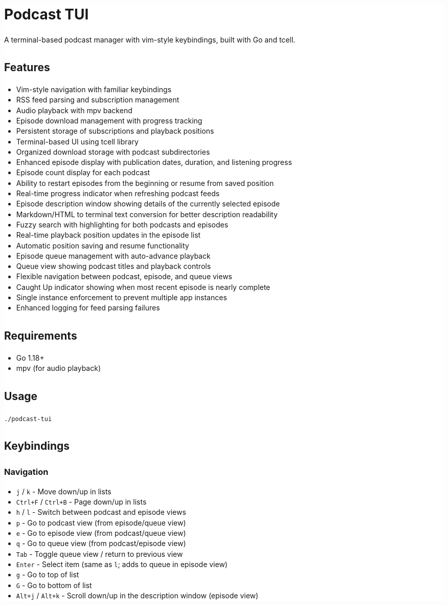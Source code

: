 # Podcast TUI

A terminal-based podcast manager with vim-style keybindings, built with Go and tcell.

## Features

- Vim-style navigation with familiar keybindings
- RSS feed parsing and subscription management
- Audio playback with mpv backend
- Episode download management with progress tracking
- Persistent storage of subscriptions and playback positions
- Terminal-based UI using tcell library
- Organized download storage with podcast subdirectories
- Enhanced episode display with publication dates, duration, and listening progress
- Episode count display for each podcast
- Ability to restart episodes from the beginning or resume from saved position
- Real-time progress indicator when refreshing podcast feeds
- Episode description window showing details of the currently selected episode
- Markdown/HTML to terminal text conversion for better description readability
- Fuzzy search with highlighting for both podcasts and episodes
- Real-time playback position updates in the episode list
- Automatic position saving and resume functionality
- Episode queue management with auto-advance playback
- Queue view showing podcast titles and playback controls
- Flexible navigation between podcast, episode, and queue views
- Caught Up indicator showing when most recent episode is nearly complete
- Single instance enforcement to prevent multiple app instances
- Enhanced logging for feed parsing failures

## Requirements

- Go 1.18+
- mpv (for audio playback)

## Usage

```bash
./podcast-tui
```

## Keybindings

### Navigation
- `j` / `k` - Move down/up in lists
- `Ctrl+F` / `Ctrl+B` - Page down/up in lists
- `h` / `l` - Switch between podcast and episode views
- `p` - Go to podcast view (from episode/queue view)
- `e` - Go to episode view (from podcast/queue view)
- `q` - Go to queue view (from podcast/episode view)
- `Tab` - Toggle queue view / return to previous view
- `Enter` - Select item (same as `l`; adds to queue in episode view)
- `g` - Go to top of list
- `G` - Go to bottom of list
- `Alt+j` / `Alt+k` - Scroll down/up in the description window (episode view)
